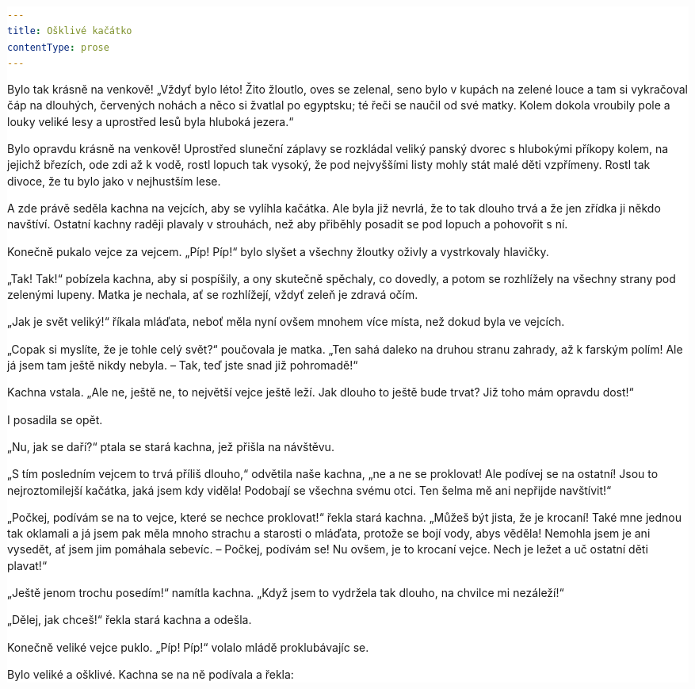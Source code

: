 ```yaml
---
title: Ošklivé kačátko
contentType: prose
---
```


<section>

Bylo tak krásně na venkově! „Vždyť bylo léto! Žito žloutlo, oves se zelenal, seno bylo v kupách na zelené louce a tam si vykračoval čáp na dlouhých, červených nohách a něco si žvatlal po egyptsku; té řeči se naučil od své matky. Kolem dokola vroubily pole a louky veliké lesy a uprostřed lesů byla hluboká jezera.“

Bylo opravdu krásně na venkově! Uprostřed sluneční záplavy se rozkládal veliký panský dvorec s hlubokými příkopy kolem, na jejichž březích, ode zdi až k vodě, rostl lopuch tak vysoký, že pod nejvyššími listy mohly stát malé děti vzpřímeny. Rostl tak divoce, že tu bylo jako v nejhustším lese.

A zde právě seděla kachna na vejcích, aby se vylíhla kačátka. Ale byla již nevrlá, že to tak dlouho trvá a že jen zřídka ji někdo navštíví. Ostatní kachny raději plavaly v strouhách, než aby přiběhly posadit se pod lopuch a pohovořit s ní.

Konečně pukalo vejce za vejcem. „Píp! Píp!“ bylo slyšet a všechny žloutky oživly a vystrkovaly hlavičky.

„Tak! Tak!“ pobízela kachna, aby si pospíšily, a ony skutečně spěchaly, co dovedly, a potom se rozhlížely na všechny strany pod zelenými lupeny. Matka je nechala, ať se rozhlížejí, vždyť zeleň je zdravá očím.

„Jak je svět veliký!“ říkala mláďata, neboť měla nyní ovšem mnohem více místa, než dokud byla ve vejcích.

„Copak si myslíte, že je tohle celý svět?“ poučovala je matka. „Ten sahá daleko na druhou stranu zahrady, až k farským polím! Ale já jsem tam ještě nikdy nebyla. – Tak, teď jste snad již pohromadě!“

Kachna vstala. „Ale ne, ještě ne, to největší vejce ještě leží. Jak dlouho to ještě bude trvat? Již toho mám opravdu dost!“

I posadila se opět.

„Nu, jak se daří?“ ptala se stará kachna, jež přišla na návštěvu.

„S tím posledním vejcem to trvá příliš dlouho,“ odvětila naše kachna, „ne a ne se proklovat! Ale podívej se na ostatní! Jsou to nejroztomilejší kačátka, jaká jsem kdy viděla! Podobají se všechna svému otci. Ten šelma mě ani nepřijde navštívit!“

„Počkej, podívám se na to vejce, které se nechce proklovat!“ řekla stará kachna. „Můžeš být jista, že je krocaní! Také mne jednou tak oklamali a já jsem pak měla mnoho strachu a starosti o mláďata, protože se bojí vody, abys věděla! Nemohla jsem je ani vysedět, ať jsem jim pomáhala sebevíc. – Počkej, podívám se! Nu ovšem, je to krocaní vejce. Nech je ležet a uč ostatní děti plavat!“

„Ještě jenom trochu posedím!“ namítla kachna. „Když jsem to vydržela tak dlouho, na chvilce mi nezáleží!“

„Dělej, jak chceš!“ řekla stará kachna a odešla.

Konečně veliké vejce puklo. „Píp! Píp!“ volalo mládě proklubávajíc se.

Bylo veliké a ošklivé. Kachna se na ně podívala a řekla:

